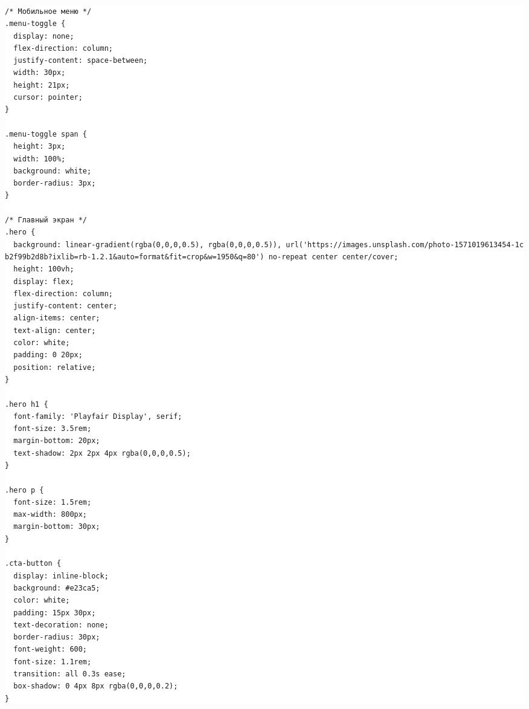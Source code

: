     /* Мобильное меню */
    .menu-toggle {
      display: none;
      flex-direction: column;
      justify-content: space-between;
      width: 30px;
      height: 21px;
      cursor: pointer;
    }
    
    .menu-toggle span {
      height: 3px;
      width: 100%;
      background: white;
      border-radius: 3px;
    }
    
    /* Главный экран */
    .hero {
      background: linear-gradient(rgba(0,0,0,0.5), rgba(0,0,0,0.5)), url('https://images.unsplash.com/photo-1571019613454-1cb2f99b2d8b?ixlib=rb-1.2.1&auto=format&fit=crop&w=1950&q=80') no-repeat center center/cover;
      height: 100vh;
      display: flex;
      flex-direction: column;
      justify-content: center;
      align-items: center;
      text-align: center;
      color: white;
      padding: 0 20px;
      position: relative;
    }
    
    .hero h1 {
      font-family: 'Playfair Display', serif;
      font-size: 3.5rem;
      margin-bottom: 20px;
      text-shadow: 2px 2px 4px rgba(0,0,0,0.5);
    }
    
    .hero p {
      font-size: 1.5rem;
      max-width: 800px;
      margin-bottom: 30px;
    }
    
    .cta-button {
      display: inline-block;
      background: #e23ca5;
      color: white;
      padding: 15px 30px;
      text-decoration: none;
      border-radius: 30px;
      font-weight: 600;
      font-size: 1.1rem;
      transition: all 0.3s ease;
      box-shadow: 0 4px 8px rgba(0,0,0,0.2);
    }
    